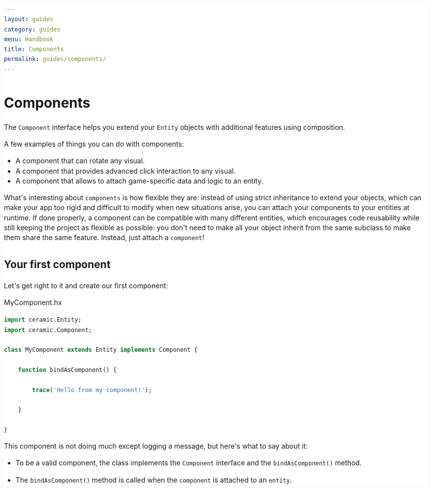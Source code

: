 ```yaml
---
layout: guides
category: guides
menu: Handbook
title: Components
permalink: guides/components/
---
```

# Components

The `Component` interface helps you extend your `Entity` objects with additional features using composition.

A few examples of things you can do with components:

- A component that can rotate any visual.
- A component that provides advanced click interaction to any visual.
- A component that allows to attach game-specific data and logic to an entity.

What's interesting about `components` is how flexible they are: instead of using strict inheritance to extend your objects, which can make your app too rigid and difficult to modify when new situations arise, you can attach your components to your entities at runtime. If done properly, a component can be compatible with many different entities, which encourages code reusability while still keeping the project as flexible as possible: you don't need to make all your object inherit from the same subclass to make them share the same feature. Instead, just attach a `component`!

## Your first component

Let's get right to it and create our first component:

<div class="codename">MyComponent.hx</div>

```haxe
import ceramic.Entity;
import ceramic.Component;

class MyComponent extends Entity implements Component {

    function bindAsComponent() {

        trace('Hello from my component!');

    }

}
```

This component is not doing much except logging a message, but here's what to say about it:

- To be a valid component, the class implements the `Component` interface and the `bindAsComponent()` method.

- The `bindAsComponent()` method is called when the `component` is attached to an `entity`.
